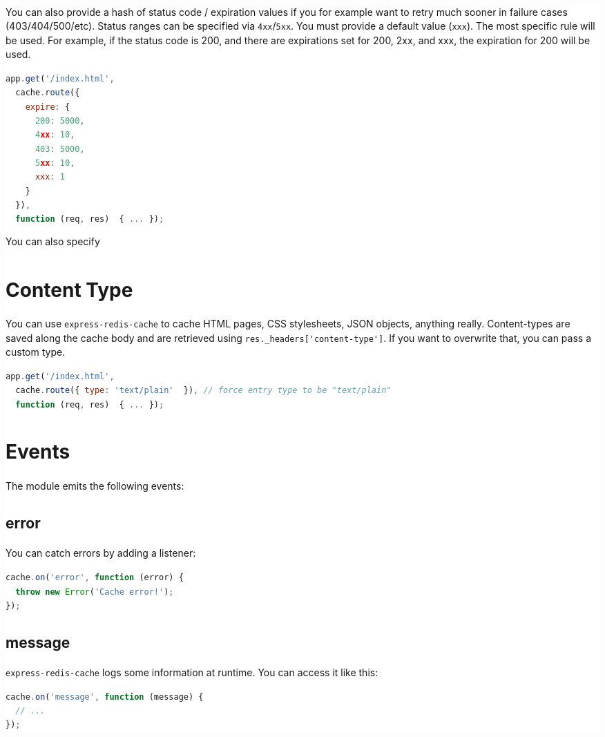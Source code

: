 You can also provide a hash of status code / expiration values if you for example want to retry much sooner in failure cases (403/404/500/etc). Status ranges can be specified via `4xx`/`5xx`. You must provide a default value (`xxx`). The most specific rule will be used. For example, if the status code is 200, and there are expirations set for 200, 2xx, and xxx, the expiration for 200 will be used.

```js
app.get('/index.html',
  cache.route({
    expire: {
      200: 5000,
      4xx: 10,
      403: 5000,
      5xx: 10,
      xxx: 1
    }
  }),
  function (req, res)  { ... });
```

You can also specify

# Content Type

You can use `express-redis-cache` to cache HTML pages, CSS stylesheets, JSON objects, anything really. Content-types are saved along the cache body and are retrieved using `res._headers['content-type']`. If you want to overwrite that, you can pass a custom type.

```js
app.get('/index.html',
  cache.route({ type: 'text/plain'  }), // force entry type to be "text/plain"
  function (req, res)  { ... });
```

# Events

The module emits the following events:

## error

You can catch errors by adding a listener:

```js
cache.on('error', function (error) {
  throw new Error('Cache error!');
});
```

## message

`express-redis-cache` logs some information at runtime. You can access it like this:

```js
cache.on('message', function (message) {
  // ...
});
```

